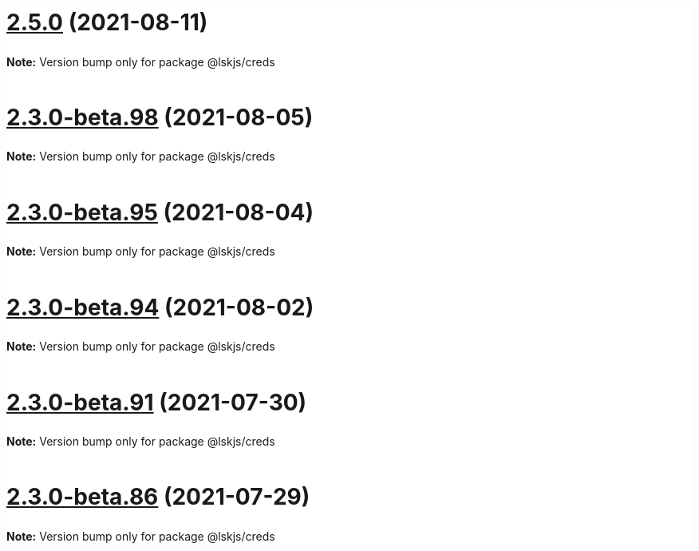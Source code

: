 



# [2.5.0](https://github.com/lskjs/lskjs/compare/v2.3.0-beta.104...v2.5.0) (2021-08-11)

**Note:** Version bump only for package @lskjs/creds





# [2.3.0-beta.98](https://github.com/lskjs/lskjs/compare/v2.3.0-beta.97...v2.3.0-beta.98) (2021-08-05)

**Note:** Version bump only for package @lskjs/creds





# [2.3.0-beta.95](https://github.com/lskjs/lskjs/compare/v2.3.0-beta.94...v2.3.0-beta.95) (2021-08-04)

**Note:** Version bump only for package @lskjs/creds





# [2.3.0-beta.94](https://github.com/lskjs/lskjs/compare/v2.3.0-beta.92...v2.3.0-beta.94) (2021-08-02)

**Note:** Version bump only for package @lskjs/creds





# [2.3.0-beta.91](https://github.com/lskjs/lskjs/compare/v2.3.0-beta.90...v2.3.0-beta.91) (2021-07-30)

**Note:** Version bump only for package @lskjs/creds





# [2.3.0-beta.86](https://github.com/lskjs/lskjs/tree/master/packages/creds/compare/v2.3.0-beta.85...v2.3.0-beta.86) (2021-07-29)

**Note:** Version bump only for package @lskjs/creds




